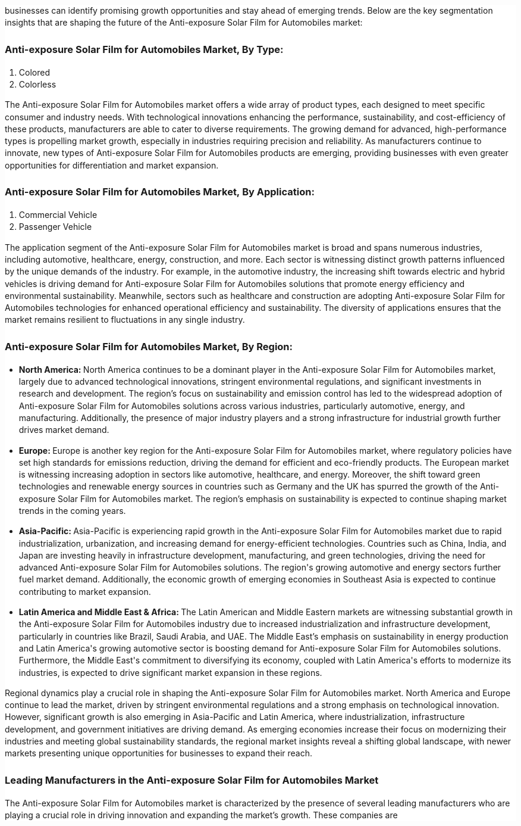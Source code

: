 businesses can identify promising growth opportunities and stay ahead of emerging trends. Below are the key segmentation insights that are shaping the future of the Anti-exposure Solar Film for Automobiles market:</p><h3><strong>Anti-exposure Solar Film for Automobiles Market, By Type:<br /></strong></h3><ol><li>Colored<li> Colorless</li></ol><p>The Anti-exposure Solar Film for Automobiles market offers a wide array of product types, each designed to meet specific consumer and industry needs. With technological innovations enhancing the performance, sustainability, and cost-efficiency of these products, manufacturers are able to cater to diverse requirements. The growing demand for advanced, high-performance types is propelling market growth, especially in industries requiring precision and reliability. As manufacturers continue to innovate, new types of Anti-exposure Solar Film for Automobiles products are emerging, providing businesses with even greater opportunities for differentiation and market expansion.</p><h3>Anti-exposure Solar Film for Automobiles Market,&nbsp;By Application:</h3><ol><li>Commercial Vehicle<li> Passenger Vehicle</li></ol><p>The application segment of the Anti-exposure Solar Film for Automobiles market is broad and spans numerous industries, including automotive, healthcare, energy, construction, and more. Each sector is witnessing distinct growth patterns influenced by the unique demands of the industry. For example, in the automotive industry, the increasing shift towards electric and hybrid vehicles is driving demand for Anti-exposure Solar Film for Automobiles solutions that promote energy efficiency and environmental sustainability. Meanwhile, sectors such as healthcare and construction are adopting Anti-exposure Solar Film for Automobiles technologies for enhanced operational efficiency and sustainability. The diversity of applications ensures that the market remains resilient to fluctuations in any single industry.</p><h3>Anti-exposure Solar Film for Automobiles Market, By Region:</h3><ul><li><p><strong>North America:&nbsp;</strong>North America continues to be a dominant player in the Anti-exposure Solar Film for Automobiles market, largely due to advanced technological innovations, stringent environmental regulations, and significant investments in research and development. The region&rsquo;s focus on sustainability and emission control has led to the widespread adoption of Anti-exposure Solar Film for Automobiles solutions across various industries, particularly automotive, energy, and manufacturing. Additionally, the presence of major industry players and a strong infrastructure for industrial growth further drives market demand.</p></li><li><p><strong><strong>Europe:&nbsp;</strong></strong>Europe is another key region for the Anti-exposure Solar Film for Automobiles market, where regulatory policies have set high standards for emissions reduction, driving the demand for efficient and eco-friendly products. The European market is witnessing increasing adoption in sectors like automotive, healthcare, and energy. Moreover, the shift toward green technologies and renewable energy sources in countries such as Germany and the UK has spurred the growth of the Anti-exposure Solar Film for Automobiles market. The region&rsquo;s emphasis on sustainability is expected to continue shaping market trends in the coming years.</p></li><li><p><strong><strong>Asia-Pacific:&nbsp;</strong></strong>Asia-Pacific is experiencing rapid growth in the Anti-exposure Solar Film for Automobiles market due to rapid industrialization, urbanization, and increasing demand for energy-efficient technologies. Countries such as China, India, and Japan are investing heavily in infrastructure development, manufacturing, and green technologies, driving the need for advanced Anti-exposure Solar Film for Automobiles solutions. The region's growing automotive and energy sectors further fuel market demand. Additionally, the economic growth of emerging economies in Southeast Asia is expected to continue contributing to market expansion.</p></li><li><p><strong><strong>Latin America and Middle East &amp; Africa:&nbsp;</strong></strong>The Latin American and Middle Eastern markets are witnessing substantial growth in the Anti-exposure Solar Film for Automobiles industry due to increased industrialization and infrastructure development, particularly in countries like Brazil, Saudi Arabia, and UAE. The Middle East&rsquo;s emphasis on sustainability in energy production and Latin America's growing automotive sector is boosting demand for Anti-exposure Solar Film for Automobiles solutions. Furthermore, the Middle East's commitment to diversifying its economy, coupled with Latin America's efforts to modernize its industries, is expected to drive significant market expansion in these regions.</p></li></ul><p>Regional dynamics play a crucial role in shaping the Anti-exposure Solar Film for Automobiles market. North America and Europe continue to lead the market, driven by stringent environmental regulations and a strong emphasis on technological innovation. However, significant growth is also emerging in Asia-Pacific and Latin America, where industrialization, infrastructure development, and government initiatives are driving demand. As emerging economies increase their focus on modernizing their industries and meeting global sustainability standards, the regional market insights reveal a shifting global landscape, with newer markets presenting unique opportunities for businesses to expand their reach.</p><h3><strong>Leading Manufacturers in the Anti-exposure Solar Film for Automobiles Market</strong></h3><p>The Anti-exposure Solar Film for Automobiles market is characterized by the presence of several leading manufacturers who are playing a crucial role in driving innovation and expanding the market&rsquo;s growth. These companies are